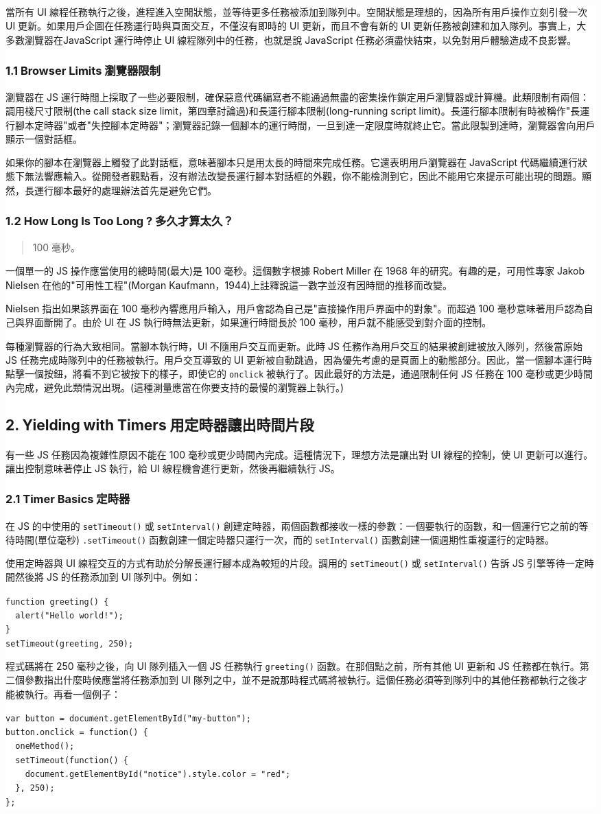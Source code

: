 當所有 UI 線程任務執行之後，進程進入空閒狀態，並等待更多任務被添加到隊列中。空閒狀態是理想的，因為所有用戶操作立刻引發一次 UI 更新。如果用戶企圖在任務運行時與頁面交互，不僅沒有即時的 UI 更新，而且不會有新的 UI 更新任務被創建和加入隊列。事實上，大多數瀏覽器在JavaScript 運行時停止 UI 線程隊列中的任務，也就是說 JavaScript 任務必須盡快結束，以免對用戶體驗造成不良影響。

### 1.1 Browser Limits 瀏覽器限制

瀏覽器在 JS 運行時間上採取了一些必要限制，確保惡意代碼編寫者不能通過無盡的密集操作鎖定用戶瀏覽器或計算機。此類限制有兩個：調用棧尺寸限制(the call stack size limit，第四章討論過)和長運行腳本限制(long-running script limit)。長運行腳本限制有時被稱作"長運行腳本定時器"或者"失控腳本定時器"；瀏覽器記錄一個腳本的運行時間，一旦到達一定限度時就終止它。當此限製到達時，瀏覽器會向用戶顯示一個對話框。

如果你的腳本在瀏覽器上觸發了此對話框，意味著腳本只是用太長的時間來完成任務。它還表明用戶瀏覽器在 JavaScript 代碼繼續運行狀態下無法響應輸入。從開發者觀點看，沒有辦法改變長運行腳本對話框的外觀，你不能檢測到它，因此不能用它來提示可能出現的問題。顯然，長運行腳本最好的處理辦法首先是避免它們。

### 1.2 How Long Is Too Long ? 多久才算太久？

> 100 毫秒。

一個單一的 JS 操作應當使用的總時間(最大)是 100 毫秒。這個數字根據 Robert Miller 在 1968 年的研究。有趣的是，可用性專家 Jakob Nielsen 在他的"可用性工程"(Morgan Kaufmann，1944)上註釋說這一數字並沒有因時間的推移而改變。

Nielsen 指出如果該界面在 100 毫秒內響應用戶輸入，用戶會認為自己是"直接操作用戶界面中的對象"。而超過 100 毫秒意味著用戶認為自己與界面斷開了。由於 UI 在 JS 執行時無法更新，如果運行時間長於 100 毫秒，用戶就不能感受到對介面的控制。

每種瀏覽器的行為大致相同。當腳本執行時，UI 不隨用戶交互而更新。此時 JS 任務作為用戶交互的結果被創建被放入隊列，然後當原始 JS 任務完成時隊列中的任務被執行。用戶交互導致的 UI 更新被自動跳過，因為優先考慮的是頁面上的動態部分。因此，當一個腳本運行時點擊一個按鈕，將看不到它被按下的樣子，即使它的 `onclick` 被執行了。因此最好的方法是，通過限制任何 JS 任務在 100 毫秒或更少時間內完成，避免此類情況出現。(這種測量應當在你要支持的最慢的瀏覽器上執行。)

## 2. Yielding with Timers  用定時器讓出時間片段

有一些 JS 任務因為複雜性原因不能在 100 毫秒或更少時間內完成。這種情況下，理想方法是讓出對 UI 線程的控制，使 UI 更新可以進行。讓出控制意味著停止 JS 執行，給 UI 線程機會進行更新，然後再繼續執行 JS。

### 2.1 Timer Basics 定時器

在 JS 的中使用的 `setTimeout()` 或 `setInterval()` 創建定時器，兩個函數都接收一樣的參數：一個要執行的函數，和一個運行它之前的等待時間(單位毫秒) `.setTimeout()` 函數創建一個定時器只運行一次，而的 `setInterval()` 函數創建一個週期性重複運行的定時器。

使用定時器與 UI 線程交互的方式有助於分解長運行腳本成為較短的片段。調用的 `setTimeout()` 或 `setInterval()` 告訴 JS 引擎等待一定時間然後將 JS 的任務添加到 UI 隊列中。例如：

    function greeting() {
      alert("Hello world!");
    }
    setTimeout(greeting, 250);

程式碼將在 250 毫秒之後，向 UI 隊列插入一個 JS 任務執行 `greeting()` 函數。在那個點之前，所有其他 UI 更新和
 JS 任務都在執行。第二個參數指出什麼時候應當將任務添加到 UI 隊列之中，並不是說那時程式碼將被執行。這個任務必須等到隊列中的其他任務都執行之後才能被執行。再看一個例子：

    var button = document.getElementById("my-button");
    button.onclick = function() {
      oneMethod();
      setTimeout(function() {
        document.getElementById("notice").style.color = "red";
      }, 250);
    };
